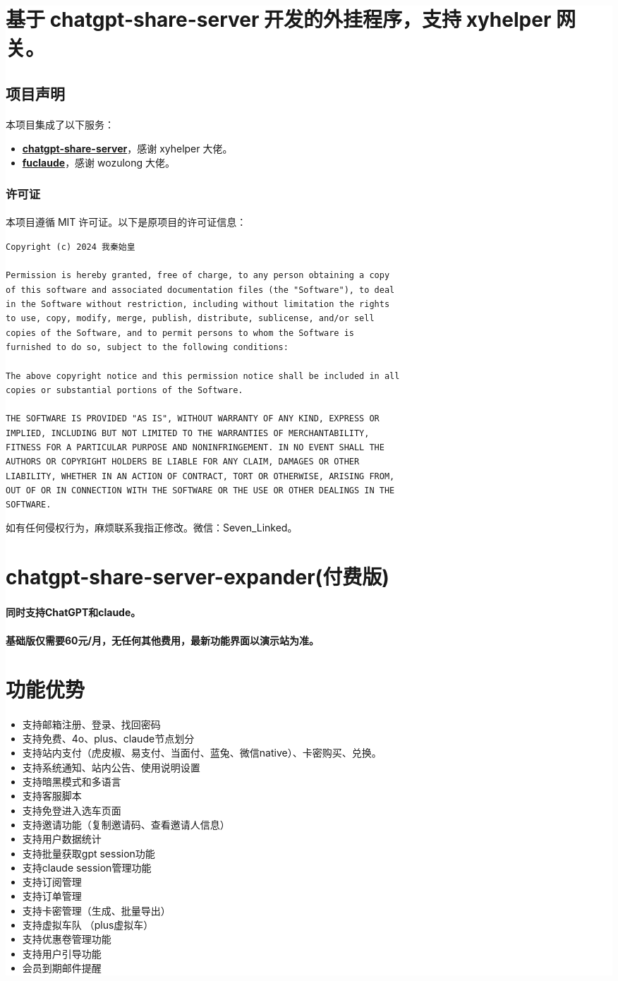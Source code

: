 # 基于 chatgpt-share-server 开发的外挂程序，支持 xyhelper 网关。

## 项目声明

本项目集成了以下服务：

- **[chatgpt-share-server](https://github.com/xyhelper/chatgpt-share-server-deploy)**，感谢 xyhelper 大佬。
- **[fuclaude](https://github.com/xyhelper/chatgpt-share-server-deploy)**，感谢 wozulong 大佬。

### 许可证

本项目遵循 MIT 许可证。以下是原项目的许可证信息：
```mit
Copyright (c) 2024 我秦始皇

Permission is hereby granted, free of charge, to any person obtaining a copy
of this software and associated documentation files (the "Software"), to deal
in the Software without restriction, including without limitation the rights
to use, copy, modify, merge, publish, distribute, sublicense, and/or sell
copies of the Software, and to permit persons to whom the Software is
furnished to do so, subject to the following conditions:

The above copyright notice and this permission notice shall be included in all
copies or substantial portions of the Software.

THE SOFTWARE IS PROVIDED "AS IS", WITHOUT WARRANTY OF ANY KIND, EXPRESS OR
IMPLIED, INCLUDING BUT NOT LIMITED TO THE WARRANTIES OF MERCHANTABILITY,
FITNESS FOR A PARTICULAR PURPOSE AND NONINFRINGEMENT. IN NO EVENT SHALL THE
AUTHORS OR COPYRIGHT HOLDERS BE LIABLE FOR ANY CLAIM, DAMAGES OR OTHER
LIABILITY, WHETHER IN AN ACTION OF CONTRACT, TORT OR OTHERWISE, ARISING FROM,
OUT OF OR IN CONNECTION WITH THE SOFTWARE OR THE USE OR OTHER DEALINGS IN THE
SOFTWARE.
```

如有任何侵权行为，麻烦联系我指正修改。微信：Seven_Linked。


# chatgpt-share-server-expander(付费版)
#### 同时支持ChatGPT和claude。
#### 基础版仅需要60元/月，无任何其他费用，最新功能界面以演示站为准。
# 功能优势
- 支持邮箱注册、登录、找回密码
- 支持免费、4o、plus、claude节点划分
- 支持站内支付（虎皮椒、易支付、当面付、蓝兔、微信native）、卡密购买、兑换。
- 支持系统通知、站内公告、使用说明设置
- 支持暗黑模式和多语言
- 支持客服脚本
- 支持免登进入选车页面
- 支持邀请功能（复制邀请码、查看邀请人信息）
- 支持用户数据统计
- 支持批量获取gpt session功能
- 支持claude session管理功能
- 支持订阅管理
- 支持订单管理
- 支持卡密管理（生成、批量导出）
- 支持虚拟车队 （plus虚拟车）
- 支持优惠卷管理功能
- 支持用户引导功能
- 会员到期邮件提醒